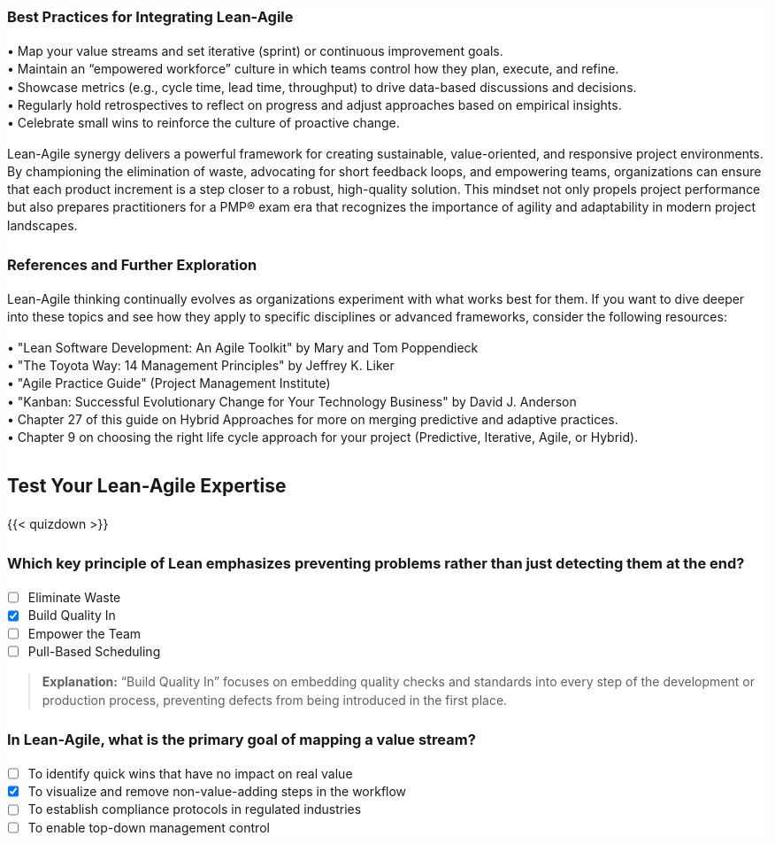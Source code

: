 
### Best Practices for Integrating Lean-Agile

• Map your value streams and set iterative (sprint) or continuous improvement goals.  
• Maintain an “empowered workforce” culture in which teams control how they plan, execute, and refine.  
• Showcase metrics (e.g., cycle time, lead time, throughput) to drive data-based discussions and decisions.  
• Regularly hold retrospectives to reflect on progress and adjust approaches based on empirical insights.  
• Celebrate small wins to reinforce the culture of proactive change.

Lean-Agile synergy delivers a powerful framework for creating sustainable, value-oriented, and responsive project environments. By championing the elimination of waste, advocating for short feedback loops, and empowering teams, organizations can ensure that each product increment is a step closer to a robust, high-quality solution. This mindset not only propels project performance but also prepares practitioners for a PMP® exam era that recognizes the importance of agility and adaptability in modern project landscapes.


### References and Further Exploration

Lean-Agile thinking continually evolves as organizations experiment with what works best for them. If you want to dive deeper into these topics and see how they apply to specific disciplines or advanced frameworks, consider the following resources:

• "Lean Software Development: An Agile Toolkit" by Mary and Tom Poppendieck  
• "The Toyota Way: 14 Management Principles" by Jeffrey K. Liker  
• "Agile Practice Guide" (Project Management Institute)  
• "Kanban: Successful Evolutionary Change for Your Technology Business" by David J. Anderson  
• Chapter 27 of this guide on Hybrid Approaches for more on merging predictive and adaptive practices.  
• Chapter 9 on choosing the right life cycle approach for your project (Predictive, Iterative, Agile, or Hybrid).  


## Test Your Lean-Agile Expertise

{{< quizdown >}}

### Which key principle of Lean emphasizes preventing problems rather than just detecting them at the end?
- [ ] Eliminate Waste
- [x] Build Quality In
- [ ] Empower the Team
- [ ] Pull-Based Scheduling

> **Explanation:** “Build Quality In” focuses on embedding quality checks and standards into every step of the development or production process, preventing defects from being introduced in the first place.

### In Lean-Agile, what is the primary goal of mapping a value stream?
- [ ] To identify quick wins that have no impact on real value
- [x] To visualize and remove non-value-adding steps in the workflow
- [ ] To establish compliance protocols in regulated industries
- [ ] To enable top-down management control
